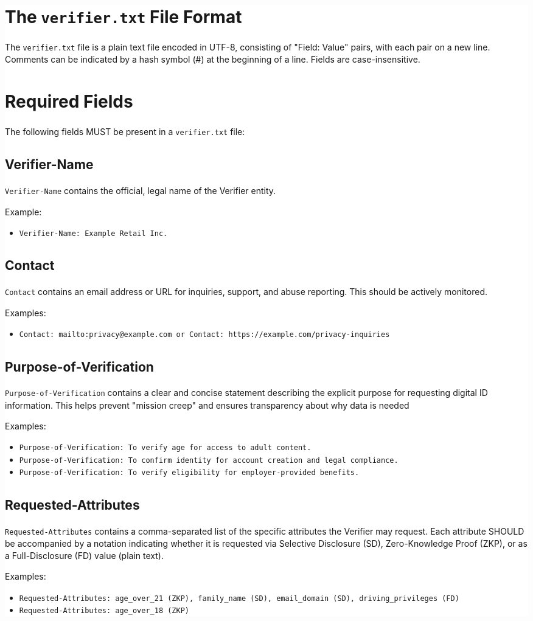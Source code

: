 # The `verifier.txt` File Format

The `verifier.txt` file is a plain text file encoded in UTF-8, consisting of "Field: Value" pairs, with each pair on a new line. Comments can be indicated by a hash symbol (#) at the beginning of a line. Fields are case-insensitive.

# Required Fields

The following fields MUST be present in a `verifier.txt` file:

## Verifier-Name

`Verifier-Name` contains the official, legal name of the Verifier entity.

Example:

- `Verifier-Name: Example Retail Inc.`
    
## Contact

`Contact` contains an email address or URL for inquiries, support, and abuse reporting. This should be actively monitored.

Examples:

- `Contact: mailto:privacy@example.com or Contact: https://example.com/privacy-inquiries`
    
## Purpose-of-Verification

`Purpose-of-Verification` contains a clear and concise statement describing the explicit purpose for requesting digital ID information. This helps prevent "mission creep" and ensures transparency about why data is needed

Examples:

- `Purpose-of-Verification: To verify age for access to adult content.`
- `Purpose-of-Verification: To confirm identity for account creation and legal compliance.`
- `Purpose-of-Verification: To verify eligibility for employer-provided benefits.`
        
## Requested-Attributes

`Requested-Attributes` contains a comma-separated list of the specific attributes the Verifier may request. Each attribute SHOULD be accompanied by a notation indicating whether it is requested via Selective Disclosure (SD), Zero-Knowledge Proof (ZKP), or as a Full-Disclosure (FD) value (plain text). 

Examples:

- `Requested-Attributes: age_over_21 (ZKP), family_name (SD), email_domain (SD), driving_privileges (FD)`
- `Requested-Attributes: age_over_18 (ZKP)`
        